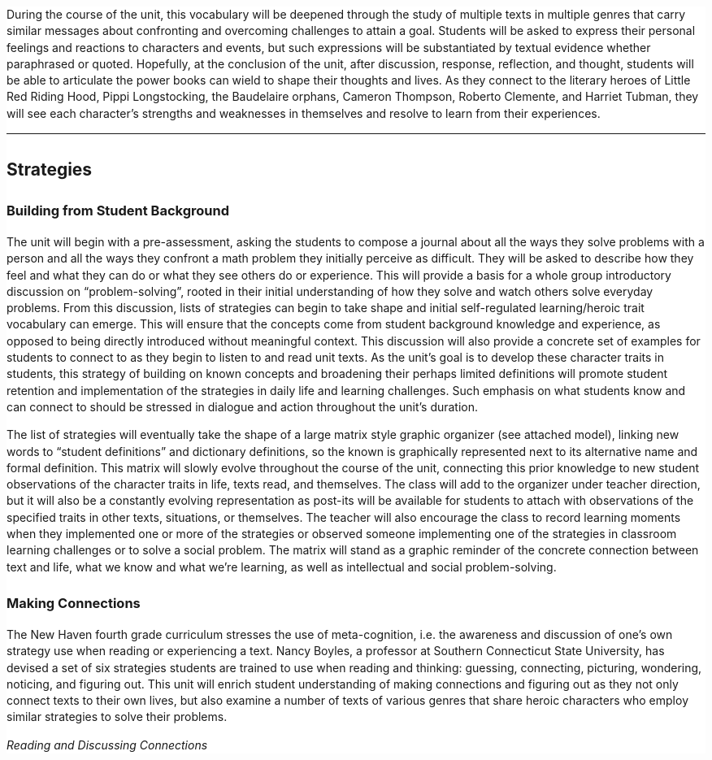During the course of the unit, this vocabulary will be deepened through the study of multiple texts in multiple genres that carry similar messages about confronting and overcoming challenges to attain a goal. Students will be asked to express their personal feelings and reactions to characters and events, but such expressions will be substantiated by textual evidence whether paraphrased or quoted. Hopefully, at the conclusion of the unit, after discussion, response, reflection, and thought, students will be able to articulate the power books can wield to shape their thoughts and lives. As they connect to the literary heroes of Little Red Riding Hood, Pippi Longstocking, the Baudelaire orphans, Cameron Thompson, Roberto Clemente, and Harriet Tubman, they will see each character’s strengths and weaknesses in themselves and resolve to learn from their experiences.
</p>
<hr/>
<h2>
Strategies
</h2>
<h3>
Building from Student Background
</h3>
<p>
The unit will begin with a pre-assessment, asking the students to compose a journal about all the ways they solve problems with a person and all the ways they confront a math problem they initially perceive as difficult. They will be asked to describe how they feel and what they can do or what they see others do or experience. This will provide a basis for a whole group introductory discussion on “problem-solving”, rooted in their initial understanding of how they solve and watch others solve everyday problems. From this discussion, lists of strategies can begin to take shape and initial self-regulated learning/heroic trait vocabulary can emerge. This will ensure that the concepts come from student background knowledge and experience, as opposed to being directly introduced without meaningful context. This discussion will also provide a concrete set of examples for students to connect to as they begin to listen to and read unit texts. As the unit’s goal is to develop these character traits in students, this strategy of building on known concepts and broadening their perhaps limited definitions will promote student retention and implementation of the strategies in daily life and learning challenges. Such emphasis on what students know and can connect to should be stressed in dialogue and action throughout the unit’s duration.
</p>
<p>
The list of strategies will eventually take the shape of a large matrix style graphic organizer (see attached model), linking new words to “student definitions” and dictionary definitions, so the known is graphically represented next to its alternative name and formal definition. This matrix will slowly evolve throughout the course of the unit, connecting this prior knowledge to new student observations of the character traits in life, texts read, and themselves. The class will add to the organizer under teacher direction, but it will also be a constantly evolving representation as post-its will be available for students to attach with observations of the specified traits in other texts, situations, or themselves. The teacher will also encourage the class to record learning moments when they implemented one or more of the strategies or observed someone implementing one of the strategies in classroom learning challenges or to solve a social problem. The matrix will stand as a graphic reminder of the concrete connection between text and life, what we know and what we’re learning, as well as intellectual and social problem-solving.
</p>
<h3>
Making Connections
</h3>
<p>
The New Haven fourth grade curriculum stresses the use of meta-cognition, i.e. the awareness and discussion of one’s own strategy use when reading or experiencing a text. Nancy Boyles, a professor at Southern Connecticut State University, has devised a set of six strategies students are trained to use when reading and thinking: guessing, connecting, picturing, wondering, noticing, and figuring out. This unit will enrich student understanding of making connections and figuring out as they not only connect texts to their own lives, but also examine a number of texts of various genres that share heroic characters who employ similar strategies to solve their problems.
</p>
<p>
<i>
Reading and Discussing Connections
</i>
</p>